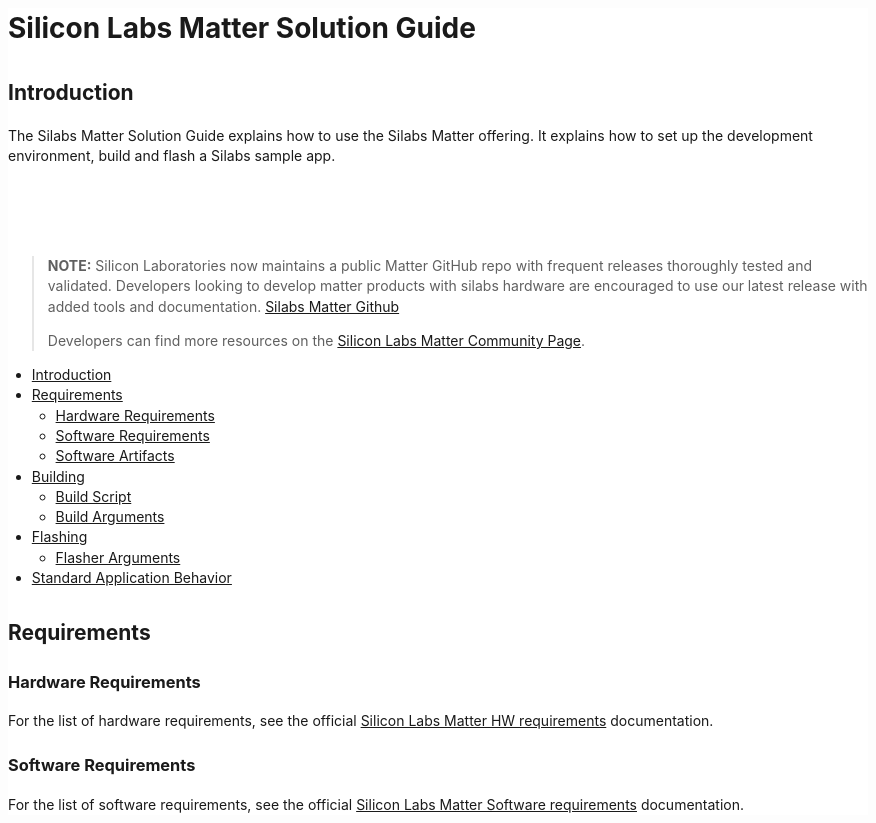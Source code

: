 # Silicon Labs Matter Solution Guide

## Introduction

The Silabs Matter Solution Guide explains how to use the Silabs Matter offering.
It explains how to set up the development environment, build and flash a Silabs
sample app.

![Silabs logo](./images/silabs_logo.png)

> **NOTE:** Silicon Laboratories now maintains a public Matter GitHub repo with
> frequent releases thoroughly tested and validated. Developers looking to
> develop matter products with silabs hardware are encouraged to use our latest
> release with added tools and documentation.
> [Silabs Matter Github](https://github.com/SiliconLabs/matter/releases)
>
> Developers can find more resources on the
> [Silicon Labs Matter Community Page](https://community.silabs.com/s/article/connected-home-over-ip-chip-faq?language=en_US).


-   [Introduction](#introduction)
-   [Requirements](#requirements)
    -   [Hardware Requirements](#hardware-requirements)
    -   [Software Requirements](#software-requirements)
    -   [Software Artifacts](#software-artifacts)
-   [Building](#building)
    -   [Build Script](#build-script)
    -   [Build Arguments](#build-arguments)
-   [Flashing](#flashing)
    - [Flasher Arguments](#flasher-arguments)
-   [Standard Application Behavior](#standard-application-behavior)
    
## Requirements

### Hardware Requirements

For the list of hardware requirements, see the official
[Silicon Labs Matter HW requirements](https://siliconlabs.github.io/matter/latest/general/HARDWARE_REQUIREMENTS.html)
documentation.

### Software Requirements

For the list of software requirements, see the official
[Silicon Labs Matter Software requirements](https://siliconlabs.github.io/matter/latest/general/SOFTWARE_REQUIREMENTS.html) documentation.
